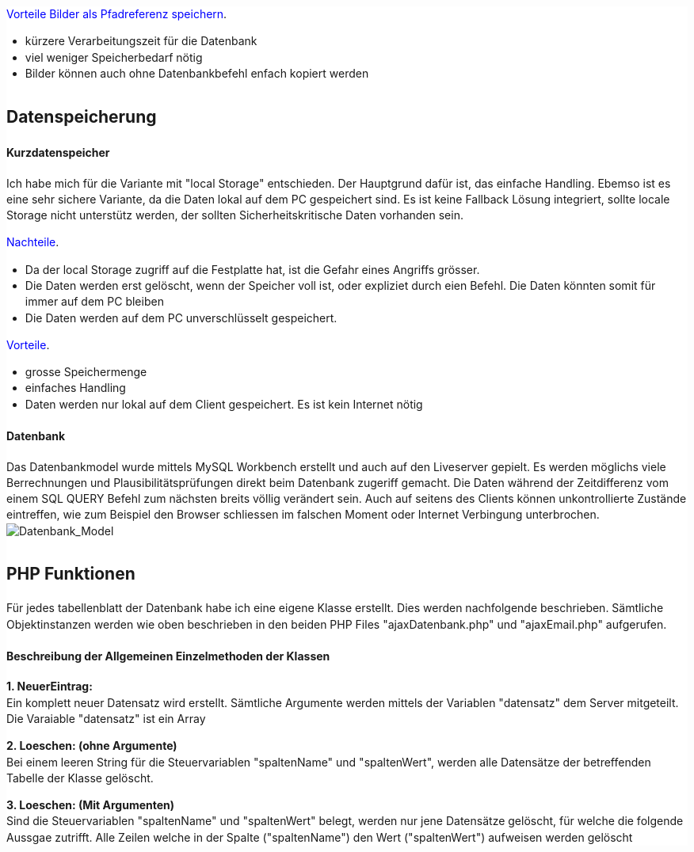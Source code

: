 <span style="color:blue">Vorteile Bilder als Pfadreferenz speichern</span>.  
- kürzere Verarbeitungszeit für die Datenbank
- viel weniger Speicherbedarf nötig
- Bilder können auch ohne Datenbankbefehl enfach kopiert werden



## Datenspeicherung  ##

#### Kurzdatenspeicher #####
Ich habe mich für die Variante mit "local Storage" entschieden. Der Hauptgrund dafür ist, das einfache Handling. Ebemso ist es eine sehr sichere Variante, da die Daten lokal auf dem PC gespeichert sind.
Es ist keine Fallback Lösung integriert, sollte locale Storage nicht unterstütz werden, der sollten Sicherheitskritische Daten vorhanden sein.

<span style="color:blue">Nachteile</span>.  
- Da der local Storage zugriff auf die Festplatte hat, ist die Gefahr eines Angriffs grösser.    
- Die Daten werden erst gelöscht, wenn der Speicher voll ist, oder expliziet durch eien Befehl. Die Daten könnten somit für immer auf dem PC bleiben  
- Die Daten werden auf dem PC unverschlüsselt gespeichert.

<span style="color:blue">Vorteile</span>.  
- grosse Speichermenge  
- einfaches Handling  
- Daten werden nur lokal auf dem Client gespeichert. Es ist kein Internet nötig  

#### Datenbank #####
Das Datenbankmodel wurde mittels MySQL Workbench erstellt und auch auf den Liveserver gepielt. Es werden möglichs viele Berrechnungen und Plausibilitätsprüfungen direkt beim Datenbank zugeriff gemacht. Die Daten während der Zeitdifferenz vom einem SQL QUERY Befehl zum nächsten breits völlig verändert sein. Auch auf seitens des Clients können unkontrollierte Zustände eintreffen, wie zum Beispiel den Browser schliessen im falschen Moment oder Internet Verbingung unterbrochen.
![Datenbank_Model](Bilder/Datenbank.svg)

## PHP Funktionen   ##
Für jedes tabellenblatt der Datenbank habe ich eine eigene Klasse erstellt. Dies werden nachfolgende beschrieben.
Sämtliche Objektinstanzen werden wie oben beschrieben in den beiden PHP Files "ajaxDatenbank.php" und "ajaxEmail.php" aufgerufen.

#### Beschreibung der Allgemeinen Einzelmethoden der Klassen   ####
**1. NeuerEintrag:**   
 Ein komplett neuer Datensatz wird erstellt. Sämtliche Argumente werden mittels der Variablen "datensatz" dem Server mitgeteilt. Die Varaiable "datensatz" ist ein Array

**2. Loeschen: (ohne Argumente)**   
 Bei einem leeren String für die Steuervariablen "spaltenName" und "spaltenWert", werden alle Datensätze der betreffenden Tabelle der Klasse gelöscht.

**3. Loeschen: (Mit Argumenten)**   
 Sind die Steuervariablen "spaltenName" und "spaltenWert" belegt, werden nur jene Datensätze gelöscht, für welche die folgende Aussgae zutrifft. Alle Zeilen welche in der Spalte ("spaltenName") den Wert ("spaltenWert") aufweisen werden gelöscht
